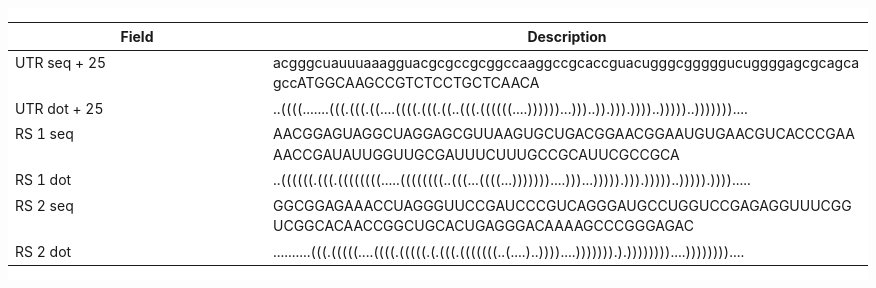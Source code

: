 
<div style="overflow-x:auto;">

<table>
<colgroup>
<col width="30%" />
<col width="70%" />
</colgroup>
<thead>
<tr class="header">
<th>Field</th>
<th>Description</th>
</tr>
</thead>
<tbody>
<tr>
<td markdown="span">UTR seq + 25 </td>
<td markdown="span"> acgggcuauuuaaagguacgcgccgcggccaaggccgcaccguacugggcgggggucuggggagcgcagcagccATGGCAAGCCGTCTCCTGCTCAACA </td>
</tr>
<tr>
<td markdown="span">UTR dot + 25  </td>
<td markdown="span"> ..((((.......(((.(((.((....((((.(((.((..(((.((((((....))))))...)))..)).))).))))..)))))..)))))))....
</td>
</tr>


<tr>
<td markdown="span">RS 1 seq </td>
<td markdown="span"> AACGGAGUAGGCUAGGAGCGUUAAGUGCUGACGGAACGGAAUGUGAACGUCACCCGAAAACCGAUAUUGGUUGCGAUUUCUUUGCCGCAUUCGCCGCA
</td>
</tr>


<tr>
<td markdown="span">RS 1 dot </td>
<td markdown="span"> ..((((((.(((.((((((((.....((((((((..(((...((((...)))))))....)))...))))).))).)))))..))))).)))).....
</td>
</tr>


<tr>
<td markdown="span">RS 2 seq </td>
<td markdown="span"> GGCGGAGAAACCUAGGGUUCCGAUCCCGUCAGGGAUGCCUGGUCCGAGAGGUUUCGGUCGGCACAACCGGCUGCACUGAGGGACAAAAGCCCGGGAGAC
</td>
</tr>


<tr>
<td markdown="span">RS 2 dot </td>
<td markdown="span"> ..........(((.(((((....((((.(((((.(.(((.(((((((..(....)..))))....))))))).).))))))))....))))))))....
</td>
</tr>
